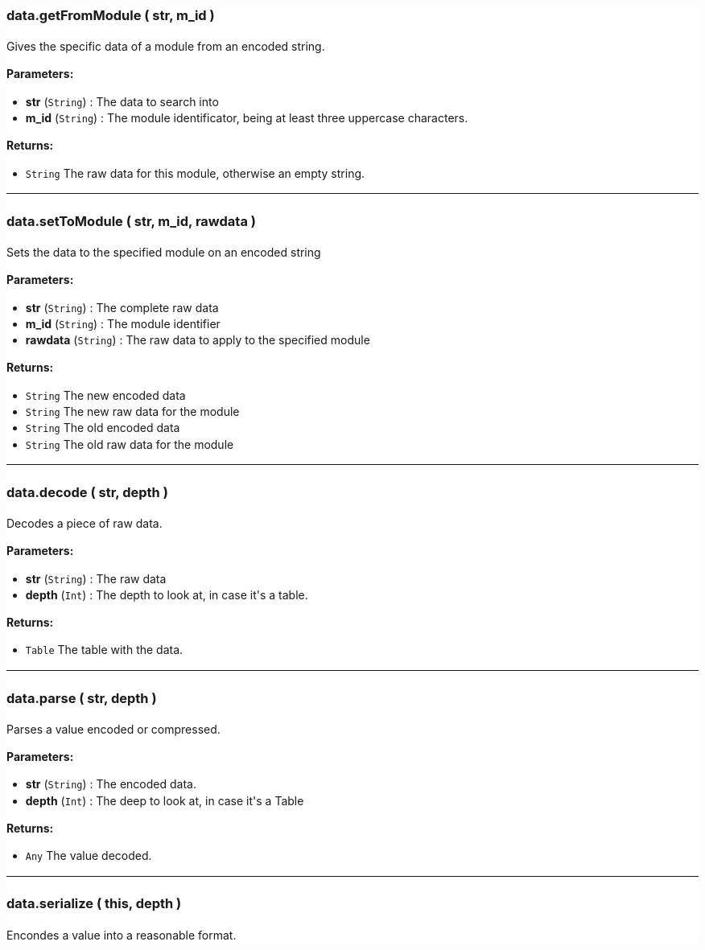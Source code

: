 
### **data.getFromModule** ( str, m_id )
Gives the specific data of a module from an encoded string. 

**Parameters:**
- **str** (`String`) : The data to search into
- **m_id** (`String`) : The module identificator, being at least three uppercase characters.

**Returns:**
- `String` The raw data for this module, otherwise an empty string.

---

### **data.setToModule** ( str, m_id, rawdata )
Sets the data to the specified module on an encoded string 

**Parameters:**
- **str** (`String`) : The complete raw data
- **m_id** (`String`) : The module identifier
- **rawdata** (`String`) : The raw data to apply to the specified module

**Returns:**
- `String` The new encoded data
- `String` The new raw data for the module
- `String` The old encoded data
- `String` The old raw data for the module

---

### **data.decode** ( str, depth )
Decodes a piece of raw data. 

**Parameters:**
- **str** (`String`) : The raw data
- **depth** (`Int`) : The depth to look at, in case it's a table.

**Returns:**
- `Table` The table with the data.

---

### **data.parse** ( str, depth )
Parses a value encoded or compressed. 

**Parameters:**
- **str** (`String`) : The encoded data.
- **depth** (`Int`) : The deep to look at, in case it's a Table

**Returns:**
- `Any` The value decoded.

---

### **data.serialize** ( this, depth )
Encondes a value into a reasonable format. 
